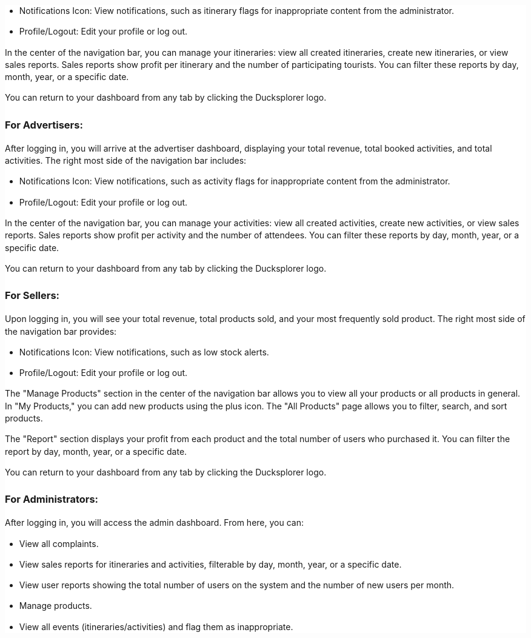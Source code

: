 * Notifications Icon: View notifications, such as itinerary flags for inappropriate content from the administrator.

* Profile/Logout: Edit your profile or log out.

In the center of the navigation bar, you can manage your itineraries: view all created itineraries, create new itineraries, or view sales reports. Sales reports show profit per itinerary and the number of participating tourists. You can filter these reports by day, month, year, or a specific date.

You can return to your dashboard from any tab by clicking the Ducksplorer logo.


### For Advertisers:
After logging in, you will arrive at the advertiser dashboard, displaying your total revenue, total booked activities, and total activities. The right most side of the navigation bar includes:

* Notifications Icon: View notifications, such as activity flags for inappropriate content from the administrator.

* Profile/Logout: Edit your profile or log out.

In the center of the navigation bar, you can manage your activities: view all created activities, create new activities, or view sales reports. Sales reports show profit per activity and the number of attendees. You can filter these reports by day, month, year, or a specific date.

You can return to your dashboard from any tab by clicking the Ducksplorer logo.


### For Sellers:
Upon logging in, you will see your total revenue, total products sold, and your most frequently sold product. The right most side of the navigation bar provides:

* Notifications Icon: View notifications, such as low stock alerts.

* Profile/Logout: Edit your profile or log out.

The "Manage Products" section in the center of the navigation bar allows you to view all your products or all products in general. In "My Products," you can add new products using the plus icon. The "All Products" page allows you to filter, search, and sort products.

The "Report" section displays your profit from each product and the total number of users who purchased it. You can filter the report by day, month, year, or a specific date.

You can return to your dashboard from any tab by clicking the Ducksplorer logo.

### For Administrators:
After logging in, you will access the admin dashboard. From here, you can:

* View all complaints.

* View sales reports for itineraries and activities, filterable by day, month, year, or a specific date.

* View user reports showing the total number of users on the system and the number of new users per month.

* Manage products.

* View all events (itineraries/activities) and flag them as inappropriate.
